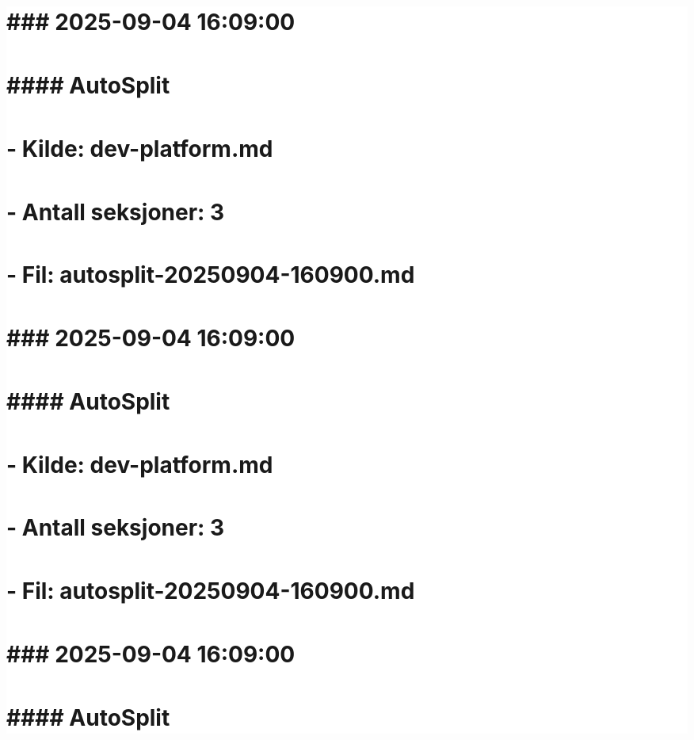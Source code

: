 #

# \### 2025-09-04 16:09:00

# \#### AutoSplit

# \- Kilde: dev-platform.md

# \- Antall seksjoner: 3

# \- Fil: autosplit-20250904-160900.md

#

#

#

#

# \### 2025-09-04 16:09:00

# \#### AutoSplit

# \- Kilde: dev-platform.md

# \- Antall seksjoner: 3

# \- Fil: autosplit-20250904-160900.md

#

#

#

#

# \### 2025-09-04 16:09:00

# \#### AutoSplit
